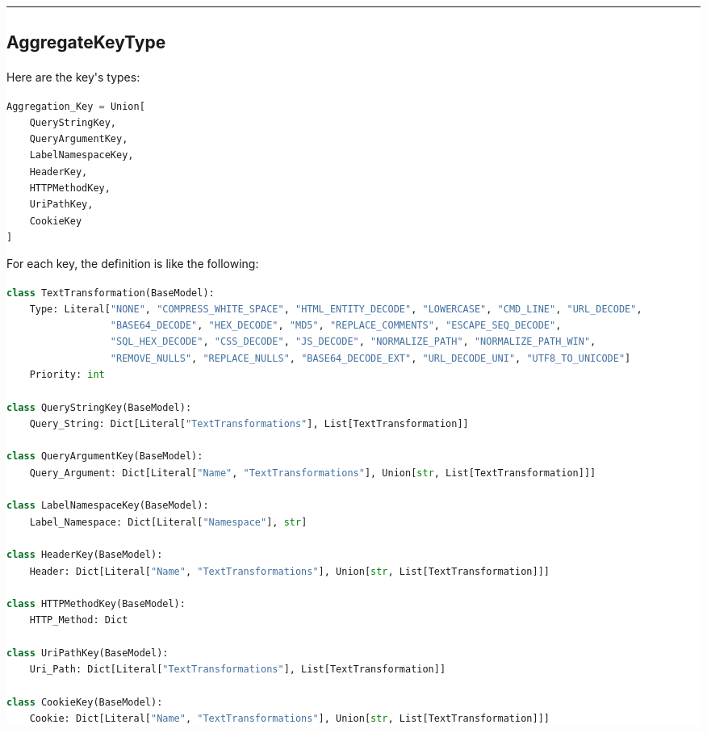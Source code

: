 
--- 
## AggregateKeyType
Here are the key's types:
```py
Aggregation_Key = Union[
    QueryStringKey,
    QueryArgumentKey,
    LabelNamespaceKey,
    HeaderKey,
    HTTPMethodKey,
    UriPathKey,
    CookieKey
]
```
For each key, the definition is like the following:
```py
class TextTransformation(BaseModel):
    Type: Literal["NONE", "COMPRESS_WHITE_SPACE", "HTML_ENTITY_DECODE", "LOWERCASE", "CMD_LINE", "URL_DECODE",
                  "BASE64_DECODE", "HEX_DECODE", "MD5", "REPLACE_COMMENTS", "ESCAPE_SEQ_DECODE",
                  "SQL_HEX_DECODE", "CSS_DECODE", "JS_DECODE", "NORMALIZE_PATH", "NORMALIZE_PATH_WIN",
                  "REMOVE_NULLS", "REPLACE_NULLS", "BASE64_DECODE_EXT", "URL_DECODE_UNI", "UTF8_TO_UNICODE"]
    Priority: int

class QueryStringKey(BaseModel):
    Query_String: Dict[Literal["TextTransformations"], List[TextTransformation]]

class QueryArgumentKey(BaseModel):
    Query_Argument: Dict[Literal["Name", "TextTransformations"], Union[str, List[TextTransformation]]]

class LabelNamespaceKey(BaseModel):
    Label_Namespace: Dict[Literal["Namespace"], str]

class HeaderKey(BaseModel):
    Header: Dict[Literal["Name", "TextTransformations"], Union[str, List[TextTransformation]]]

class HTTPMethodKey(BaseModel):
    HTTP_Method: Dict

class UriPathKey(BaseModel):
    Uri_Path: Dict[Literal["TextTransformations"], List[TextTransformation]]

class CookieKey(BaseModel):
    Cookie: Dict[Literal["Name", "TextTransformations"], Union[str, List[TextTransformation]]]
```